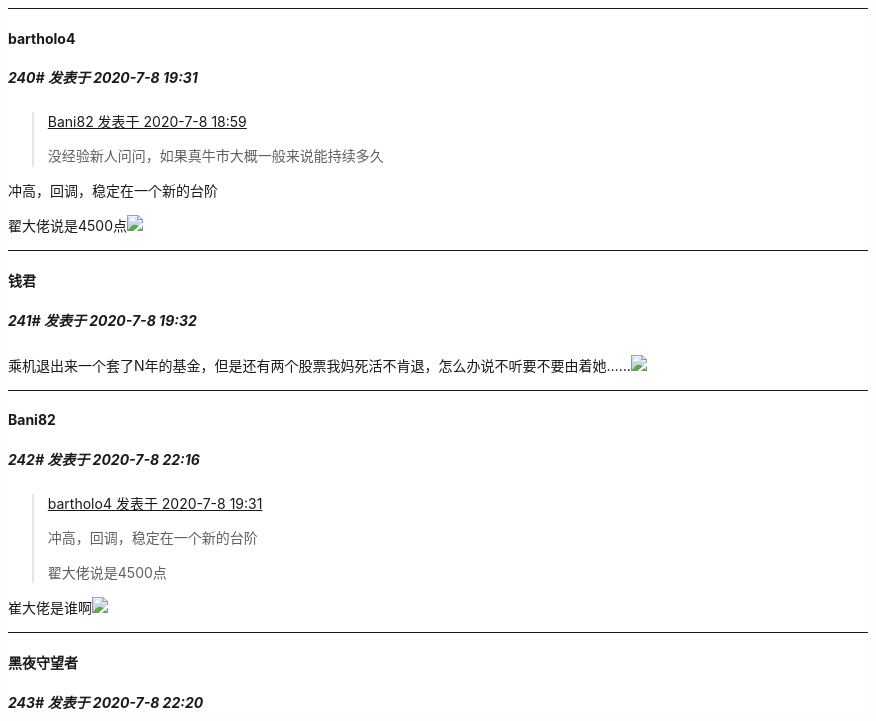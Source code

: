 




*****

####  bartholo4  
##### 240#       发表于 2020-7-8 19:31



<blockquote><a href="httphttps://bbs.saraba1st.com/2b/forum.php?mod=redirect&amp;goto=findpost&amp;pid=48119471&amp;ptid=1945681" target="_blank">Bani82 发表于 2020-7-8 18:59</a>

没经验新人问问，如果真牛市大概一般来说能持续多久</blockquote>
冲高，回调，稳定在一个新的台阶

翟大佬说是4500点<img src="https://static.saraba1st.com/image/smiley/face2017/083.png" referrerpolicy="no-referrer">







*****

####  钱君  
##### 241#       发表于 2020-7-8 19:32




乘机退出来一个套了N年的基金，但是还有两个股票我妈死活不肯退，怎么办说不听要不要由着她……<img src="https://static.saraba1st.com/image/smiley/face2017/119.png" referrerpolicy="no-referrer">







*****

####  Bani82  
##### 242#       发表于 2020-7-8 22:16



<blockquote><a href="httphttps://bbs.saraba1st.com/2b/forum.php?mod=redirect&amp;goto=findpost&amp;pid=48119817&amp;ptid=1945681" target="_blank">bartholo4 发表于 2020-7-8 19:31</a>

冲高，回调，稳定在一个新的台阶

翟大佬说是4500点</blockquote>
崔大佬是谁啊<img src="https://static.saraba1st.com/image/smiley/face2017/006.png" referrerpolicy="no-referrer">







*****

####  黑夜守望者  
##### 243#       发表于 2020-7-8 22:20
